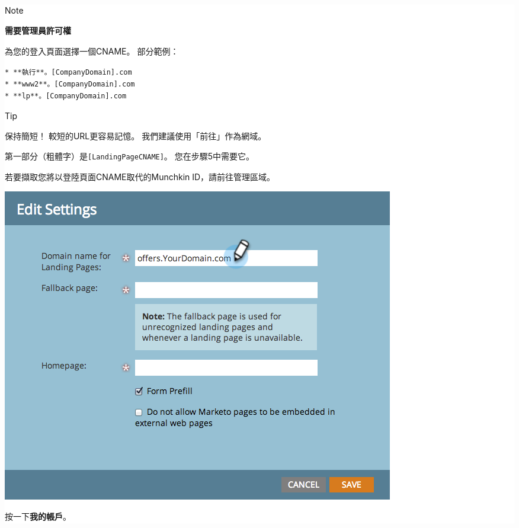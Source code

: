 >[!NOTE]
>
>**需要管理員許可權**

為您的登入頁面選擇一個CNAME。 部分範例：

    * **執行**。[CompanyDomain].com
    * **www2**。[CompanyDomain].com
    * **lp**。[CompanyDomain].com

>[!TIP]
>
>保持簡短！ 較短的URL更容易記憶。 我們建議使用「前往」作為網域。

第一部分（粗體字）是`[LandingPageCNAME]`。 您在步驟5中需要它。

若要擷取您將以登陸頁面CNAME取代的Munchkin ID，請前往管理區域。

![](assets/setup-steps-9.png)

按一下&#x200B;**我的帳戶**。

